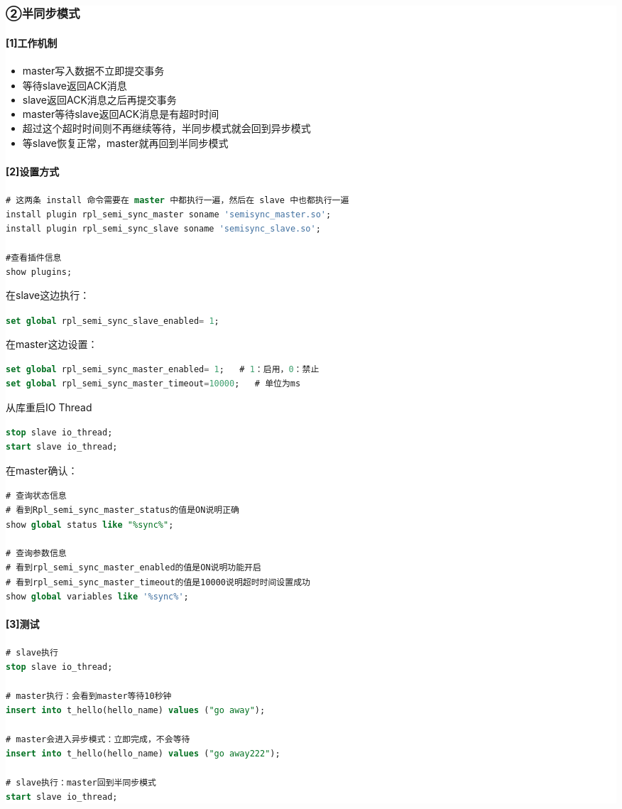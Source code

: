 ### ②半同步模式
#### [1]工作机制
- master写入数据不立即提交事务
- 等待slave返回ACK消息
- slave返回ACK消息之后再提交事务
- master等待slave返回ACK消息是有超时时间
- 超过这个超时时间则不再继续等待，半同步模式就会回到异步模式
- 等slave恢复正常，master就再回到半同步模式

#### [2]设置方式
```sql
# 这两条 install 命令需要在 master 中都执行一遍，然后在 slave 中也都执行一遍 
install plugin rpl_semi_sync_master soname 'semisync_master.so'; 
install plugin rpl_semi_sync_slave soname 'semisync_slave.so'; 

#查看插件信息 
show plugins;
```

在slave这边执行：
```sql
set global rpl_semi_sync_slave_enabled= 1;
```

在master这边设置：
```sql
set global rpl_semi_sync_master_enabled= 1;   # 1：启用，0：禁止
set global rpl_semi_sync_master_timeout=10000;   # 单位为ms
```

从库重启IO Thread
```sql
stop slave io_thread; 
start slave io_thread;
```

在master确认：
```sql
# 查询状态信息 
# 看到Rpl_semi_sync_master_status的值是ON说明正确
show global status like "%sync%";

# 查询参数信息 
# 看到rpl_semi_sync_master_enabled的值是ON说明功能开启
# 看到rpl_semi_sync_master_timeout的值是10000说明超时时间设置成功
show global variables like '%sync%';
```

#### [3]测试
```sql
# slave执行
stop slave io_thread;

# master执行：会看到master等待10秒钟
insert into t_hello(hello_name) values ("go away");

# master会进入异步模式：立即完成，不会等待
insert into t_hello(hello_name) values ("go away222");

# slave执行：master回到半同步模式
start slave io_thread;

```
